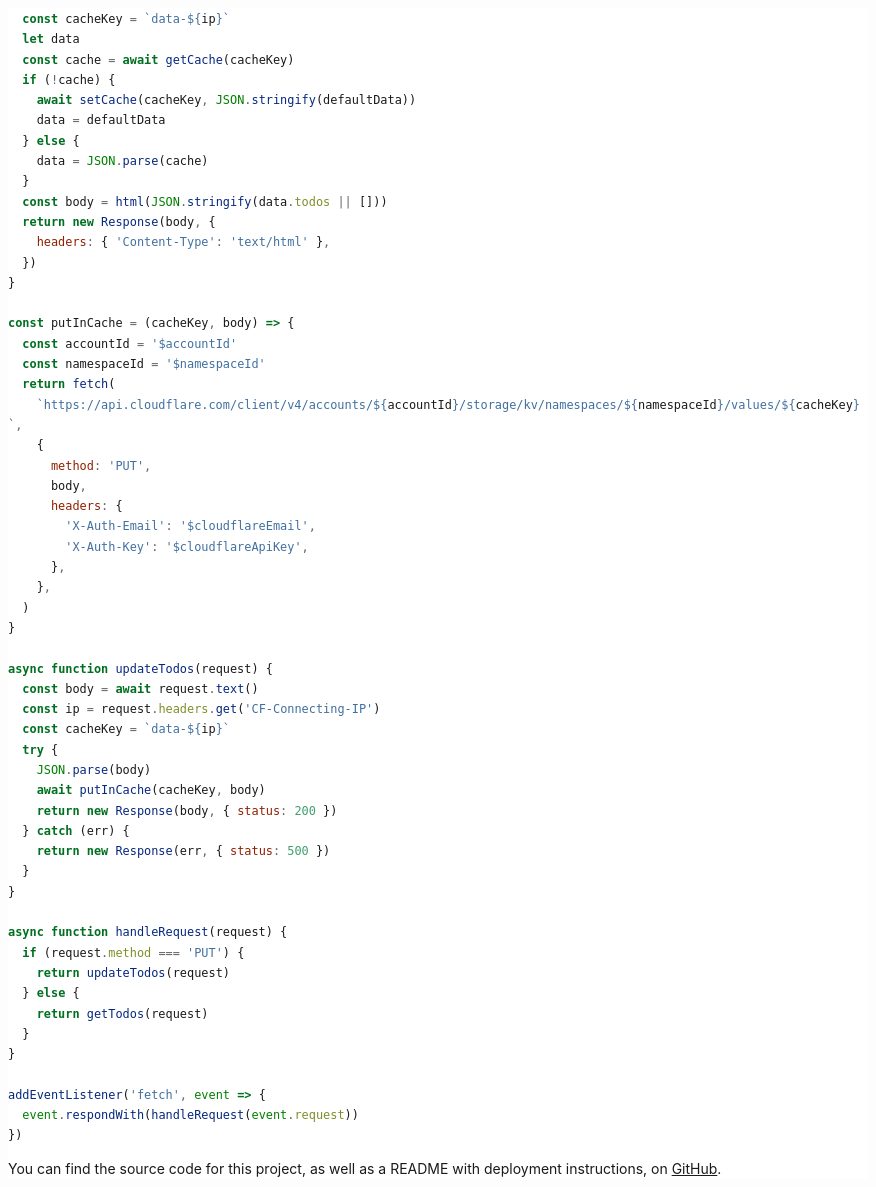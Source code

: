 ```javascript
  const cacheKey = `data-${ip}`
  let data
  const cache = await getCache(cacheKey)
  if (!cache) {
    await setCache(cacheKey, JSON.stringify(defaultData))
    data = defaultData
  } else {
    data = JSON.parse(cache)
  }
  const body = html(JSON.stringify(data.todos || []))
  return new Response(body, {
    headers: { 'Content-Type': 'text/html' },
  })
}

const putInCache = (cacheKey, body) => {
  const accountId = '$accountId'
  const namespaceId = '$namespaceId'
  return fetch(
    `https://api.cloudflare.com/client/v4/accounts/${accountId}/storage/kv/namespaces/${namespaceId}/values/${cacheKey}`,
    {
      method: 'PUT',
      body,
      headers: {
        'X-Auth-Email': '$cloudflareEmail',
        'X-Auth-Key': '$cloudflareApiKey',
      },
    },
  )
}

async function updateTodos(request) {
  const body = await request.text()
  const ip = request.headers.get('CF-Connecting-IP')
  const cacheKey = `data-${ip}`
  try {
    JSON.parse(body)
    await putInCache(cacheKey, body)
    return new Response(body, { status: 200 })
  } catch (err) {
    return new Response(err, { status: 500 })
  }
}

async function handleRequest(request) {
  if (request.method === 'PUT') {
    return updateTodos(request)
  } else {
    return getTodos(request)
  }
}

addEventListener('fetch', event => {
  event.respondWith(handleRequest(event.request))
})
```

You can find the source code for this project, as well as a README with deployment instructions, on [GitHub](https://github.com/signalnerve/cloudflare-workers-todos).
